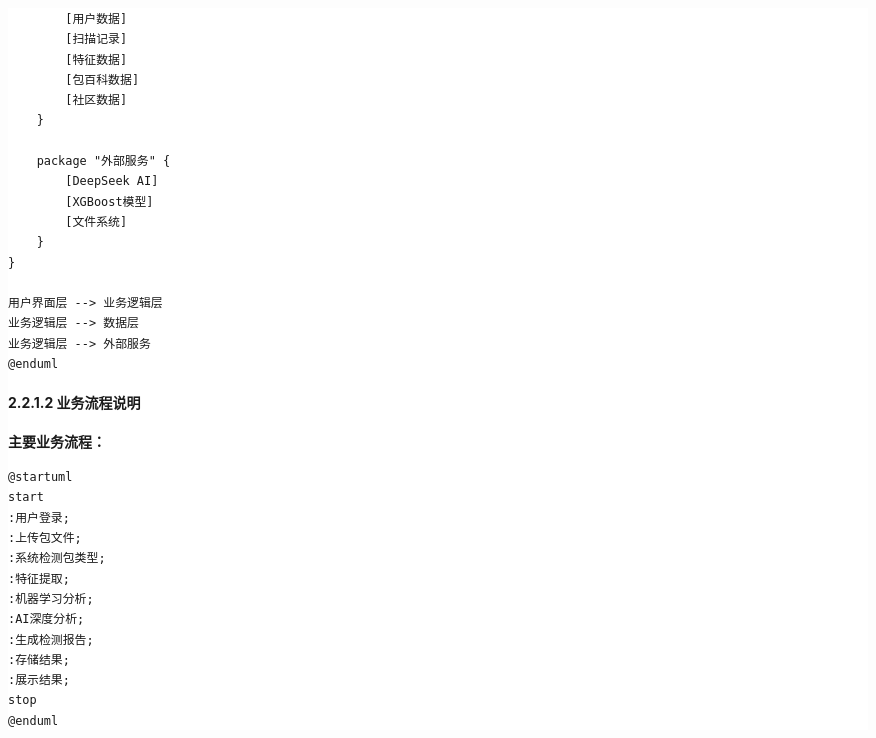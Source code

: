 ```plantuml
        [用户数据]
        [扫描记录]
        [特征数据]
        [包百科数据]
        [社区数据]
    }
    
    package "外部服务" {
        [DeepSeek AI]
        [XGBoost模型]
        [文件系统]
    }
}

用户界面层 --> 业务逻辑层
业务逻辑层 --> 数据层
业务逻辑层 --> 外部服务
@enduml
```

#### 2.2.1.2 业务流程说明

**主要业务流程：**

```plantuml
@startuml
start
:用户登录;
:上传包文件;
:系统检测包类型;
:特征提取;
:机器学习分析;
:AI深度分析;
:生成检测报告;
:存储结果;
:展示结果;
stop
@enduml
``` 